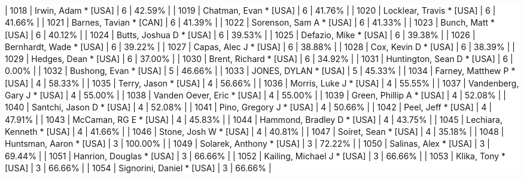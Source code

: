 | 1018  | Irwin, Adam \* [USA] |  6 |  42.59% |
| 1019  | Chatman, Evan \* [USA] |  6 |  41.76% |
| 1020  | Locklear, Travis \* [USA] |  6 |  41.66% |
| 1021  | Barnes, Tavian \* [CAN] |  6 |  41.39% |
| 1022  | Sorenson, Sam A \* [USA] |  6 |  41.33% |
| 1023  | Bunch, Matt \* [USA] |  6 |  40.12% |
| 1024  | Butts, Joshua D \* [USA] |  6 |  39.53% |
| 1025  | Defazio, Mike \* [USA] |  6 |  39.38% |
| 1026  | Bernhardt, Wade \* [USA] |  6 |  39.22% |
| 1027  | Capas, Alec J \* [USA] |  6 |  38.88% |
| 1028  | Cox, Kevin D \* [USA] |  6 |  38.39% |
| 1029  | Hedges, Dean \* [USA] |  6 |  37.00% |
| 1030  | Brent, Richard \* [USA] |  6 |  34.92% |
| 1031  | Huntington, Sean D \* [USA] |  6 |  0.00% |
| 1032  | Bushong, Evan \* [USA] |  5 |  46.66% |
| 1033  | JONES, DYLAN \* [USA] |  5 |  45.33% |
| 1034  | Farney, Matthew P \* [USA] |  4 |  58.33% |
| 1035  | Terry, Jason \* [USA] |  4 |  56.66% |
| 1036  | Morris, Luke J \* [USA] |  4 |  55.55% |
| 1037  | Vandenberg, Gary J \* [USA] |  4 |  55.00% |
| 1038  | Vanden Oever, Eric \* [USA] |  4 |  55.00% |
| 1039  | Green, Phillip A \* [USA] |  4 |  52.08% |
| 1040  | Santchi, Jason D \* [USA] |  4 |  52.08% |
| 1041  | Pino, Gregory J \* [USA] |  4 |  50.66% |
| 1042  | Peel, Jeff \* [USA] |  4 |  47.91% |
| 1043  | McCaman, RG E \* [USA] |  4 |  45.83% |
| 1044  | Hammond, Bradley D \* [USA] |  4 |  43.75% |
| 1045  | Lechiara, Kenneth \* [USA] |  4 |  41.66% |
| 1046  | Stone, Josh W \* [USA] |  4 |  40.81% |
| 1047  | Soiret, Sean \* [USA] |  4 |  35.18% |
| 1048  | Huntsman, Aaron \* [USA] |  3 | 100.00% |
| 1049  | Solarek, Anthony \* [USA] |  3 |  72.22% |
| 1050  | Salinas, Alex \* [USA] |  3 |  69.44% |
| 1051  | Hanrion, Douglas \* [USA] |  3 |  66.66% |
| 1052  | Kailing, Michael J \* [USA] |  3 |  66.66% |
| 1053  | Klika, Tony \* [USA] |  3 |  66.66% |
| 1054  | Signorini, Daniel \* [USA] |  3 |  66.66% |